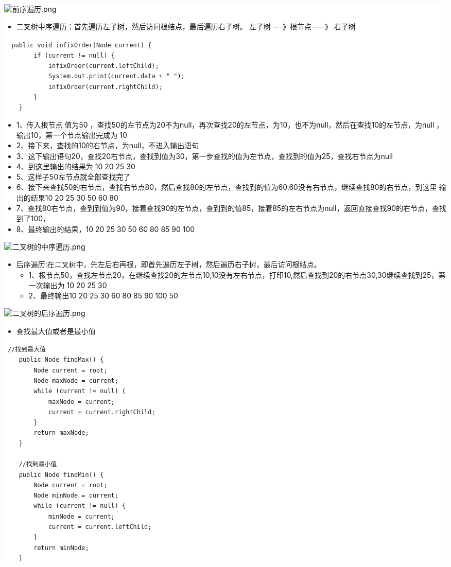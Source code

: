 ![前序遍历.png](https://upload-images.jianshu.io/upload_images/5363507-1e5c416724d9f985.png?imageMogr2/auto-orient/strip%7CimageView2/2/w/1240)


* 二叉树中序遍历：首先遍历左子树，然后访问根结点，最后遍历右子树。 左子树 ---》根节点----》 右子树
```
  public void infixOrder(Node current) {
        if (current != null) {
            infixOrder(current.leftChild);
            System.out.print(current.data + " ");
            infixOrder(current.rightChild);
        }
    }
```

 * 1、传入根节点 值为50 ，查找50的左节点为20不为null，再次查找20的左节点，为10，也不为null，然后在查找10的左节点，为null ，输出10，第一个节点输出完成为 10
 * 2、接下来，查找的10的右节点，为null，不进入输出语句
 * 3、这下输出语句20，查找20右节点，查找到值为30，第一步查找的值为左节点，查找到的值为25，查找右节点为null
 * 4、到这里输出的结果为  10  20 25 30
 * 5、这样子50左节点就全部查找完了
 * 6、接下来查找50的右节点，查找右节点80，然后查找80的左节点，查找到的值为60,60没有右节点，继续查找80的右节点，到这里 输出的结果10 20 25 30 50 60 80
 * 7、查找80右节点，查到到值为90，接着查找90的左节点，查到到的值85，接着85的左右节点为null，返回直接查找90的右节点，查找到了100，
 * 8、最终输出的结果，10 20 25 30 50 60 80 85 90 100

![二叉树的中序遍历.png](https://upload-images.jianshu.io/upload_images/5363507-0e19a066dddcb01b.png?imageMogr2/auto-orient/strip%7CimageView2/2/w/1240)

* 后序遍历:在二叉树中，先左后右再根，即首先遍历左子树，然后遍历右子树，最后访问根结点。
    * 1、根节点50，查找左节点20，在继续查找20的左节点10,10没有左右节点，打印10,然后查找到20的右节点30,30继续查找到25，第一次输出为 10 20 25 30
    *  2、最终输出10 20 25 30 60 80 85 90 100 50

![二叉树的后序遍历.png](https://upload-images.jianshu.io/upload_images/5363507-c7600a265ea5bcaa.png?imageMogr2/auto-orient/strip%7CimageView2/2/w/1240)
* 查找最大值或者是最小值
```
 //找到最大值
    public Node findMax() {
        Node current = root;
        Node maxNode = current;
        while (current != null) {
            maxNode = current;
            current = current.rightChild;
        }
        return maxNode;
    }

    //找到最小值
    public Node findMin() {
        Node current = root;
        Node minNode = current;
        while (current != null) {
            minNode = current;
            current = current.leftChild;
        }
        return minNode;
    }
```
